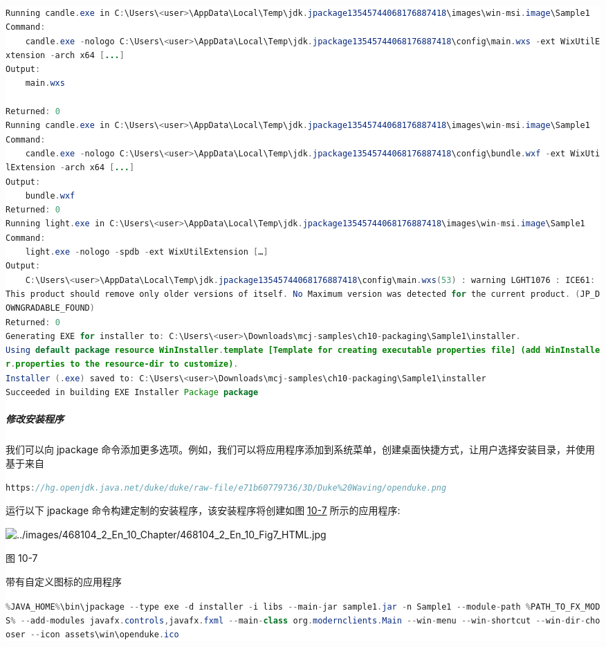 ```java
Running candle.exe in C:\Users\<user>\AppData\Local\Temp\jdk.jpackage13545744068176887418\images\win-msi.image\Sample1
Command:
    candle.exe -nologo C:\Users\<user>\AppData\Local\Temp\jdk.jpackage13545744068176887418\config\main.wxs -ext WixUtilExtension -arch x64 [...]
Output:
    main.wxs

Returned: 0
Running candle.exe in C:\Users\<user>\AppData\Local\Temp\jdk.jpackage13545744068176887418\images\win-msi.image\Sample1
Command:
    candle.exe -nologo C:\Users\<user>\AppData\Local\Temp\jdk.jpackage13545744068176887418\config\bundle.wxf -ext WixUtilExtension -arch x64 [...]
Output:
    bundle.wxf
Returned: 0
Running light.exe in C:\Users\<user>\AppData\Local\Temp\jdk.jpackage13545744068176887418\images\win-msi.image\Sample1
Command:
    light.exe -nologo -spdb -ext WixUtilExtension […]
Output:
    C:\Users\<user>\AppData\Local\Temp\jdk.jpackage13545744068176887418\config\main.wxs(53) : warning LGHT1076 : ICE61: This product should remove only older versions of itself. No Maximum version was detected for the current product. (JP_DOWNGRADABLE_FOUND)
Returned: 0
Generating EXE for installer to: C:\Users\<user>\Downloads\mcj-samples\ch10-packaging\Sample1\installer.
Using default package resource WinInstaller.template [Template for creating executable properties file] (add WinInstaller.properties to the resource-dir to customize).
Installer (.exe) saved to: C:\Users\<user>\Downloads\mcj-samples\ch10-packaging\Sample1\installer
Succeeded in building EXE Installer Package package

```

##### 修改安装程序

我们可以向 jpackage 命令添加更多选项。例如，我们可以将应用程序添加到系统菜单，创建桌面快捷方式，让用户选择安装目录，并使用基于来自

```java
https://hg.openjdk.java.net/duke/duke/raw-file/e71b60779736/3D/Duke%20Waving/openduke.png

```

运行以下 jpackage 命令构建定制的安装程序，该安装程序将创建如图 [10-7](#Fig7) 所示的应用程序:

![../images/468104_2_En_10_Chapter/468104_2_En_10_Fig7_HTML.jpg](../images/468104_2_En_10_Chapter/468104_2_En_10_Fig7_HTML.jpg)

图 10-7

带有自定义图标的应用程序

```java
%JAVA_HOME%\bin\jpackage --type exe -d installer -i libs --main-jar sample1.jar -n Sample1 --module-path %PATH_TO_FX_MODS% --add-modules javafx.controls,javafx.fxml --main-class org.modernclients.Main --win-menu --win-shortcut --win-dir-chooser --icon assets\win\openduke.ico

```
